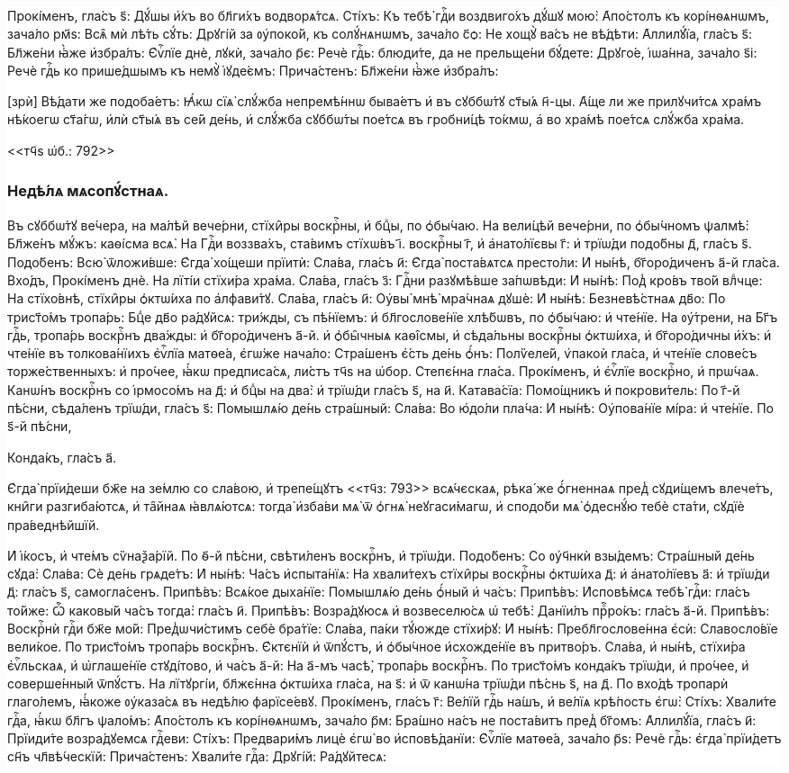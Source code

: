Прокі́менъ, гла́съ ѕ҃: Дꙋ́шы и҆́хъ во бл҃ги́хъ водворѧ́тсѧ. Сті́хъ: Къ тебѣ̀
гдⷭ҇и воздвиго́хъ дꙋ́шꙋ мою̀: А҆по́столъ къ корі́нѳѧнѡмъ, зача́ло рм҃ѕ: Всѧ̑ мѝ
лѣ́ть сꙋ́ть: Дрꙋгі́й за ᲂу҆поко́й, къ солꙋ́нѧнѡмъ, зача́ло с҃ѻ: Не хощꙋ̀ ва́съ
не вѣ́дѣти: А҆ллилꙋ́їа, гла́съ ѕ҃: Бл҃же́ни ꙗ҆̀же и҆збра́лъ: Є҆ѵⷢ҇лїе днѐ, лꙋкѝ,
зача́ло р҃є: Речѐ гдⷭ҇ь: блюди́те, да не прельще́ни бꙋ́дете: Дрꙋго́е, і҆ѡа́нна,
зача́ло ѕ҃і: Речѐ гдⷭ҇ь ко прише́дшымъ къ немꙋ̀ і҆ꙋде́ємъ: Прича́стенъ: Бл҃же́ни
ꙗ҆̀же и҆збра́лъ:

[зрѝ] Вѣ́дати же подоба́етъ: Ꙗ҆́кѡ сїѧ̀ слꙋ́жба непремѣ́ннѡ быва́етъ и҆ въ
сꙋббѡ́тꙋ ст҃ы́ѧ н҃-цы. А҆́ще ли же прилꙋчи́тсѧ хра́мъ нѣ́коегѡ ст҃а́гѡ, и҆лѝ
ст҃ы́ѧ въ се́й де́нь, и҆ слꙋ́жба сꙋббѡ́ты пое́тсѧ въ гробни́цѣ то́кмѡ, а҆ во
хра́мѣ пое́тсѧ слꙋ́жба хра́ма.

<<тч҃ѕ ѡ҆б.: 792>>

### Недѣ́лѧ мѧсопꙋ́стнаѧ.

Въ сꙋббѡ́тꙋ ве́чера, на ма́лѣй вече́рни, стїхи̑ры воскрⷭ҇ны, и҆ бцⷣы, по
ѻ҆бы́чаю. На вели́цѣй вече́рни, по ѻ҆бы́чномъ ѱалмѣ̀: Бл҃же́нъ мꙋ́жъ: каѳі́сма
всѧ̀. На Гдⷭ҇и воззва́хъ, ста́вимъ стїхѡ́въ і҃. воскрⷭ҇ны г҃, и҆ а҆нато́лїєвы
г҃: и҆ трїѡ́ди подо́бны д҃, гла́съ ѕ҃. Подо́бенъ: Всю̀ ѿложи́вше: Є҆гда̀ хо́щеши
прїитѝ: Сла́ва, гла́съ и҃: Є҆гда̀ поста́вѧтсѧ престо́ли: И҆ ны́нѣ, бг҃оро́диченъ
а҃-й гла́са. Вхо́дъ, Прокі́менъ днѐ. На лїті́и стїхи́ра хра́ма. Сла́ва, гла́съ
з҃: Гдⷭ҇ни разꙋмѣ́вше за́пѡвѣди: И҆ ны́нѣ: Под̾ кро́въ тво́й влⷣчце: На
стїхо́внѣ, стїхи̑ры ѻ҆ктѡ́иха по а҆лфави́тꙋ. Сла́ва, гла́съ и҃: Оу҆вы̀ мнѣ̀
мра́чнаѧ дꙋшѐ: И҆ ны́нѣ: Безневѣ́стнаѧ дв҃о: По трист҃о́мъ тропа́рь: Бцⷣе дв҃о
ра́дꙋйсѧ: три́жды, съ пѣ́нїемъ: и҆ бл҃гослове́нїе хлѣ́бѡвъ, по ѻ҆бы́чаю: и҆
чте́нїе. На ᲂу҆́трени, на Бг҃ъ гдⷭ҇ь, тропа́рь воскрⷭ҇нъ два́жды: и҆
бг҃оро́диченъ а҃-й. и҆ ѻ҆бы̑чныѧ каѳі̑смы, и҆ сѣда́льны воскрⷭ҇ны ѻ҆ктѡ́иха, и҆
бг҃оро́дичны и҆́хъ: и҆ чте́нїе въ толкова́нїихъ є҆ѵⷢ҇лїа матѳе́а, є҆гѡ́же
нача́ло: Стра́шенъ є҆́сть де́нь ѻ҆́нъ: Полѷеле́й, ѵ҆пакоѝ гла́са, и҆ чте́нїе
слове́съ торже́ственныхъ: и҆ про́чее, ꙗ҆́кѡ предписа́сѧ, ли́стъ тч҃ѕ на ѡ҆бор.
Степє́нна гла́са. Прокі́менъ, и҆ є҆ѵⷢ҇лїе воскрⷭ҇но, и҆ прѡ́чаѧ. Канѡ́нъ
воскрⷭ҇нъ со і҆рмосо́мъ на д҃: и҆ бцⷣы на два̀: и҆ трїѡ́ди гла́съ ѕ҃, на и҃.
Катава́сїа: Помо́щникъ и҆ покрови́тель: По г҃-й пѣ́сни, сѣда́ленъ трїѡ́ди,
гла́съ ѕ҃: Помышлѧ́ю де́нь стра́шный: Сла́ва: Во ю҆до́ли пла́ча: И҆ ны́нѣ:
Оу҆пова́нїе мі́ра: и҆ чте́нїе. По ѕ҃-й пѣ́сни,

Конда́къ, гла́съ а҃.

Є҆гда̀ прїи́деши бж҃е на зе́млю со сла́вою, и҆ трепе́щꙋтъ <<тч҃з: 793>>
всѧ́чєскаѧ, рѣка́ же ѻ҆́гненнаѧ пред̾ сꙋди́щемъ влече́тъ, кни̑ги разгиба́ютсѧ,
и҆ та̑йнаѧ ꙗ҆влѧ́ютсѧ: тогда̀ и҆зба́ви мѧ̀ ѿ ѻ҆гнѧ̀ неꙋгаси́магѡ, и҆ сподо́би
мѧ̀ ѻ҆деснꙋ́ю тебѐ ста́ти, сꙋдїѐ пра́веднѣйшїй.

И҆ і҆́косъ, и҆ чте́мъ сѷнаѯа́рїй. По ѳ҃-й пѣ́сни, свѣти́ленъ воскрⷭ҇нъ, и҆
трїѡ́ди. Подо́бенъ: Со ᲂу҆ч҃нкѝ взы́демъ: Стра́шный де́нь сꙋда̀: Сла́ва: Сѐ
де́нь грѧде́тъ: И҆ ны́нѣ: Ча́съ и҆спыта́нїѧ: На хвали́техъ стїхи̑ры воскрⷭ҇ны
ѻ҆ктѡ́иха д҃: и҆ а҆нато́лїевъ а҃: и҆ трїѡ́ди д҃: гла́съ ѕ҃, самогла́сенъ.
Припѣ́въ: Всѧ́кое дыха́нїе: Помышлѧ́ю де́нь ѻ҆́ный и҆ ча́съ: Припѣ́въ:
И҆сповѣ́мсѧ тебѣ̀ гдⷭ҇и: гла́съ то́йже: Ѽ каковы́й ча́съ тогда̀: гла́съ и҃.
Припѣ́въ: Возра́дꙋюсѧ и҆ возвеселю́сѧ ѡ҆ тебѣ̀: Данїи́лъ прⷪ҇ро́къ: гла́съ а҃-й.
Припѣ́въ: Воскрⷭ҇нѝ гдⷭ҇и бж҃е мо́й: Пред̾ѡчи́стимъ себѐ бра́тїе: Сла́ва, па́ки
тꙋ́южде стїхи́рꙋ: И҆ ны́нѣ: Пребл҃гослове́нна є҆сѝ: Славосло́вїе вели́кое. По
трист҃о́мъ тропа́рь воскрⷭ҇нъ. Є҆ктєнїѝ и҆ ѿпꙋ́стъ, и҆ ѻ҆бы́чное и҆схожде́нїе въ
притво́ръ. Сла́ва, и҆ ны́нѣ, стїхи́ра є҆ѵⷢ҇льскаѧ, и҆ ѡ҆глаше́нїе стꙋді́тово, и҆
ча́съ а҃-й: На а҃-мъ часѣ̀, тропа́рь воскрⷭ҇нъ. По трист҃о́мъ конда́къ трїѡ́ди,
и҆ про́чее, и҆ соверше́нный ѿпꙋ́стъ. На лїтꙋргі́и, бл҃жє́нна ѻ҆ктѡ́иха гла́са,
на ѕ҃: и҆ ѿ канѡ́на трїѡ́ди пѣ́снь ѕ҃, на д҃. По вхо́дѣ тропарѝ глаго́лемъ,
ꙗ҆́коже ᲂу҆каза́сѧ въ недѣ́лю фарїсе́евꙋ. Прокі́менъ, гла́съ г҃: Ве́лїй гдⷭ҇ь
на́шъ, и҆ ве́лїѧ крѣ́пость є҆гѡ̀: Сті́хъ: Хвали́те гдⷭ҇а, ꙗ҆́кѡ бл҃гъ ѱало́мъ:
А҆по́столъ къ корі́нѳѧнѡмъ, зача́ло р҃м: Бра́шно на́съ не поста́витъ пред̾
бг҃омъ: А҆ллилꙋ́їа, гла́съ и҃: Прїиди́те возра́дꙋемсѧ гдⷭ҇еви: Сті́хъ:
Предвари́мъ лицѐ є҆гѡ̀ во и҆сповѣ́данїи: Є҆ѵⷢ҇лїе матѳе́а, зача́ло р҃ѕ: Речѐ
гдⷭ҇ь: є҆гда̀ прїи́детъ сн҃ъ чл҃вѣ́ческїй: Прича́стенъ: Хвали́те гдⷭ҇а: Дрꙋгі́й:
Ра́дꙋйтесѧ:
